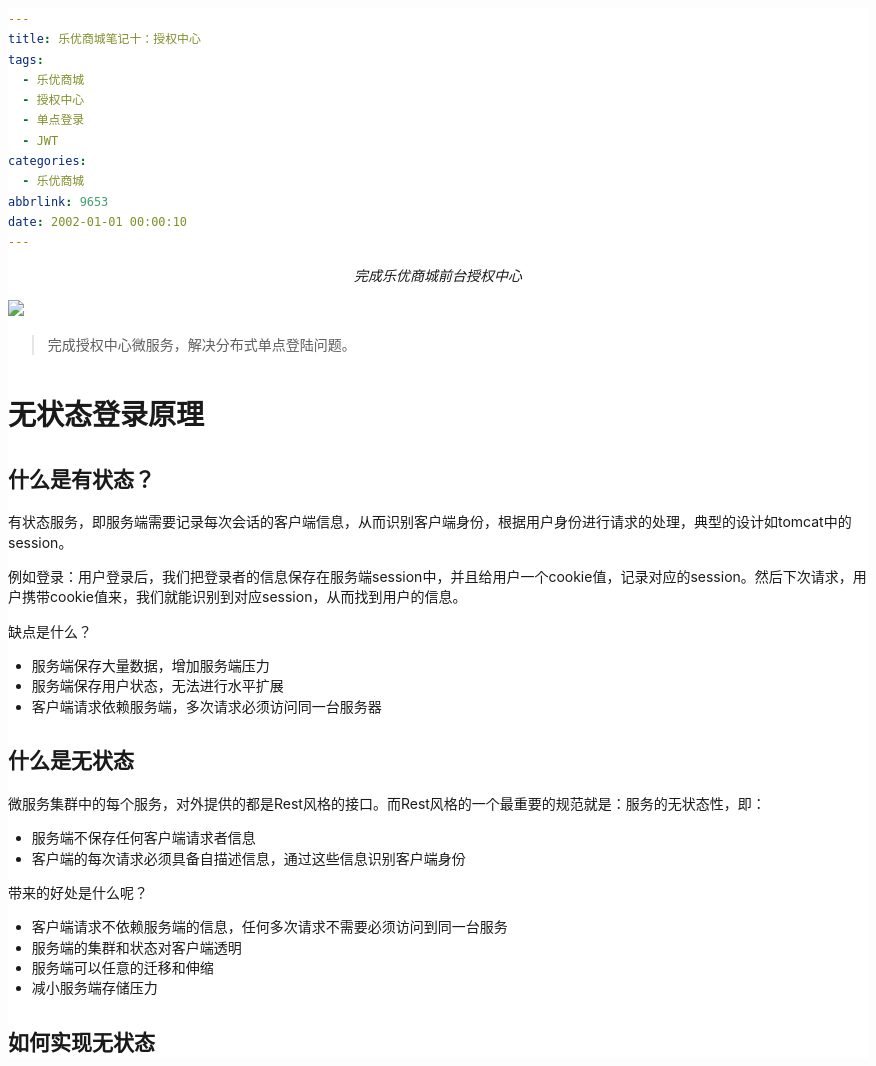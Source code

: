 ```yaml
---
title: 乐优商城笔记十：授权中心
tags:
  - 乐优商城
  - 授权中心
  - 单点登录
  - JWT
categories:
  - 乐优商城
abbrlink: 9653
date: 2002-01-01 00:00:10
---
```


<center><i>完成乐优商城前台授权中心</i></center>

![](https://dev.tencent.com/u/imxushuai/p/pic/git/raw/master/46731258.jpg )



> 完成授权中心微服务，解决分布式单点登陆问题。

# 无状态登录原理

## 什么是有状态？

有状态服务，即服务端需要记录每次会话的客户端信息，从而识别客户端身份，根据用户身份进行请求的处理，典型的设计如tomcat中的session。

例如登录：用户登录后，我们把登录者的信息保存在服务端session中，并且给用户一个cookie值，记录对应的session。然后下次请求，用户携带cookie值来，我们就能识别到对应session，从而找到用户的信息。

缺点是什么？

- 服务端保存大量数据，增加服务端压力
- 服务端保存用户状态，无法进行水平扩展
- 客户端请求依赖服务端，多次请求必须访问同一台服务器

## 什么是无状态

微服务集群中的每个服务，对外提供的都是Rest风格的接口。而Rest风格的一个最重要的规范就是：服务的无状态性，即：

- 服务端不保存任何客户端请求者信息
- 客户端的每次请求必须具备自描述信息，通过这些信息识别客户端身份

带来的好处是什么呢？

- 客户端请求不依赖服务端的信息，任何多次请求不需要必须访问到同一台服务
- 服务端的集群和状态对客户端透明
- 服务端可以任意的迁移和伸缩
- 减小服务端存储压力

## 如何实现无状态
